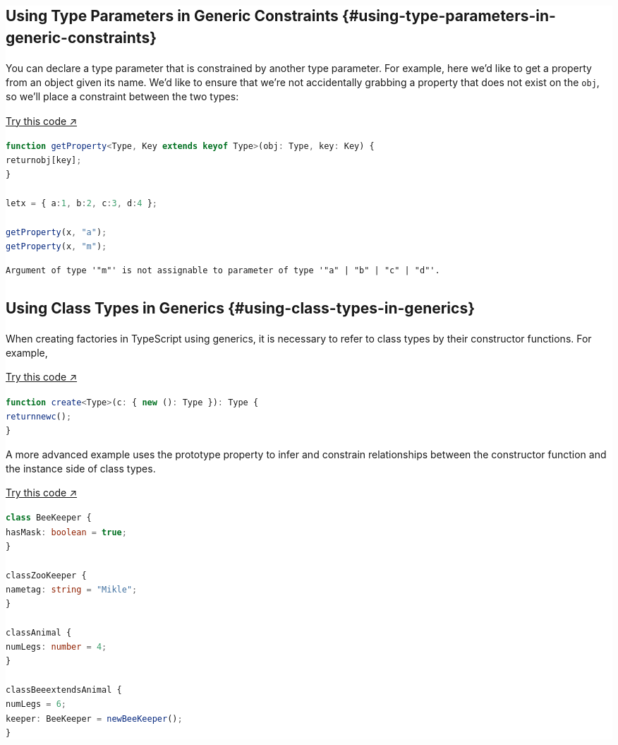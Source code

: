 ## Using Type Parameters in Generic Constraints {#using-type-parameters-in-generic-constraints}

You can declare a type parameter that is constrained by another type parameter.
For example, here we’d like to get a property from an object given its name.
We’d like to ensure that we’re not accidentally grabbing a property that does not exist on the `obj`, so we’ll place a constraint between the two types:

[Try this code ↗](https://www.typescriptlang.org/play#code/PTAEAEFMCdoe2gZwFygEwGYAsBWAUAGYCuAdgMYAuAlnCaAOaQUAK8ADjBQJ4A8AKlw4AaUAGlIXUJAAeFSCQAmiUAGsJcAqAEcAfAAo4AIwBWqbZBFquqcVwCUoAN55QoaEyLQ6R4wG0rALoA3HgAvnh4ADZMoNKgALxOoACGqACMIoaoaCJkqBgiCqhYoKEheIws7JxcetIiAETJDXYhlaxwHNDcdY0Ati1BQA)

```ts
function getProperty<Type, Key extends keyof Type>(obj: Type, key: Key) {
returnobj[key];
}

letx = { a:1, b:2, c:3, d:4 };

getProperty(x, "a");
getProperty(x, "m");
```

```text {filename="Generated error"}
Argument of type '"m"' is not assignable to parameter of type '"a" | "b" | "c" | "d"'.
```

## Using Class Types in Generics {#using-class-types-in-generics}

When creating factories in TypeScript using generics, it is necessary to refer to class types by their constructor functions. For example,

[Try this code ↗](https://www.typescriptlang.org/play#code/GYVwdgxgLglg9mABBATgUwIZTQHgCoCeADmgHwAUEAXIgN6JhoDui5AlDYSYgL4eJc0dAFCJE6KCBRJGLCOwDcwnkA)

```ts
function create<Type>(c: { new (): Type }): Type {
returnnewc();
}
```

A more advanced example uses the prototype property to infer and constrain relationships between the constructor function and the instance side of class types.

[Try this code ↗](https://www.typescriptlang.org/play#code/PTAEAEGcBcCcEsDG0BcoBmBDANpApgFCLaaSSgBCeeA0tQA56ygDeBooAFqQLKkDWaAEYB7EdjyYAdqAC8oOAFc8AbgIBfAkRJlQALTF08jZmw5TMAWzzRMAczQwEUu3NAAiHvH4T3azdqk5ACCUvCWOKzsoFKKlgAyeHaQaLGWQkxuACz+WsRBlNSgeAAe0HhSACYhYRHYUeZxicluAGxqHPwMTGhUtN3M8lJ4AO6F-cZMABQAlLmBuvHwIjKl5VU14ZFmoF2TsGgGIkYmbsNjRyfTcxpa6IpSyMsyiLCS5QCSUjDSiHgAPMFimUKtVQKEttgAHxTRCpUagWZyKHgmZoIE7N7QRSwGTnUCIWbzV7vPBfH6PPBTJYrGYAOj2JjpFmstjsahJmE+31slKmfXpjKYdO4kD4kH4KiAA)

```ts
class BeeKeeper {
hasMask: boolean = true;
}

classZooKeeper {
nametag: string = "Mikle";
}

classAnimal {
numLegs: number = 4;
}

classBeeextendsAnimal {
numLegs = 6;
keeper: BeeKeeper = newBeeKeeper();
}
```